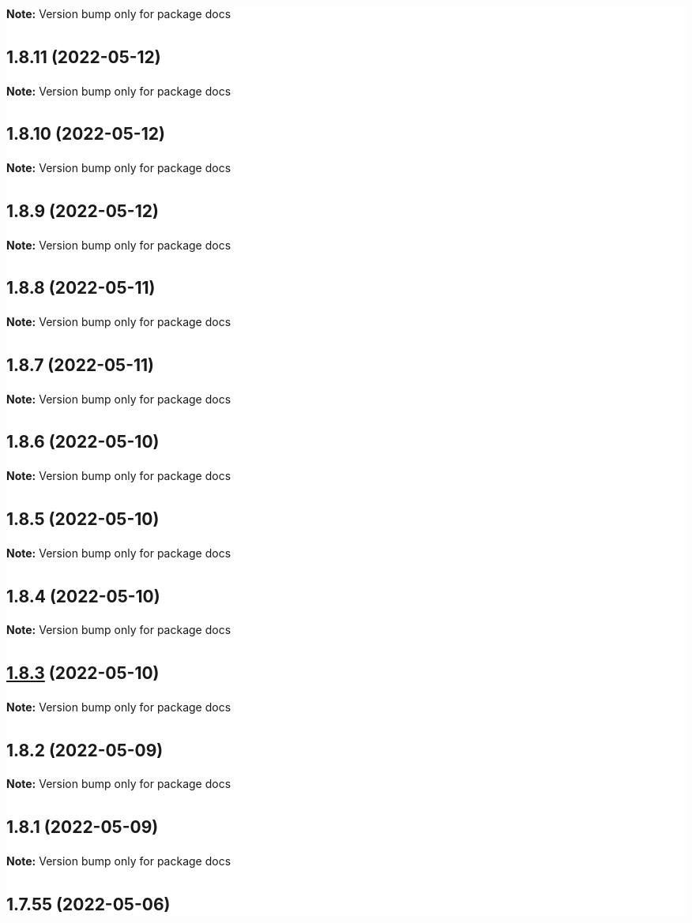 **Note:** Version bump only for package docs

## 1.8.11 (2022-05-12)

**Note:** Version bump only for package docs

## 1.8.10 (2022-05-12)

**Note:** Version bump only for package docs

## 1.8.9 (2022-05-12)

**Note:** Version bump only for package docs

## 1.8.8 (2022-05-11)

**Note:** Version bump only for package docs

## 1.8.7 (2022-05-11)

**Note:** Version bump only for package docs

## 1.8.6 (2022-05-10)

**Note:** Version bump only for package docs

## 1.8.5 (2022-05-10)

**Note:** Version bump only for package docs

## 1.8.4 (2022-05-10)

**Note:** Version bump only for package docs

## [1.8.3](https://github.com/vtex/faststore/compare/v1.8.2...v1.8.3) (2022-05-10)

**Note:** Version bump only for package docs

## 1.8.2 (2022-05-09)

**Note:** Version bump only for package docs

## 1.8.1 (2022-05-09)

**Note:** Version bump only for package docs

## 1.7.55 (2022-05-06)
